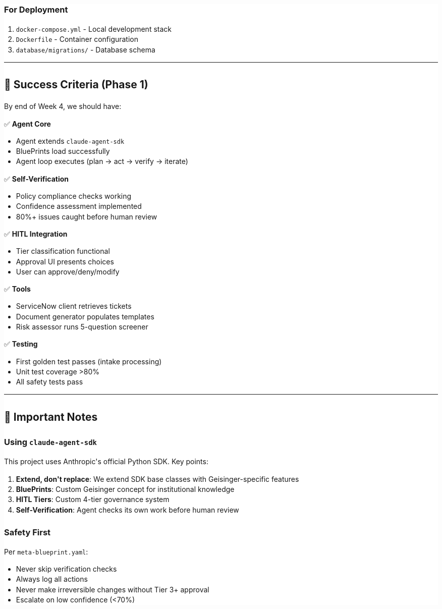 ### For Deployment
1. `docker-compose.yml` - Local development stack
2. `Dockerfile` - Container configuration
3. `database/migrations/` - Database schema

---

## 🎯 Success Criteria (Phase 1)

By end of Week 4, we should have:

✅ **Agent Core**
- Agent extends `claude-agent-sdk`
- BluePrints load successfully
- Agent loop executes (plan → act → verify → iterate)

✅ **Self-Verification**
- Policy compliance checks working
- Confidence assessment implemented
- 80%+ issues caught before human review

✅ **HITL Integration**
- Tier classification functional
- Approval UI presents choices
- User can approve/deny/modify

✅ **Tools**
- ServiceNow client retrieves tickets
- Document generator populates templates
- Risk assessor runs 5-question screener

✅ **Testing**
- First golden test passes (intake processing)
- Unit test coverage >80%
- All safety tests pass

---

## 🚨 Important Notes

### Using `claude-agent-sdk`
This project uses Anthropic's official Python SDK. Key points:

1. **Extend, don't replace**: We extend SDK base classes with Geisinger-specific features
2. **BluePrints**: Custom Geisinger concept for institutional knowledge
3. **HITL Tiers**: Custom 4-tier governance system
4. **Self-Verification**: Agent checks its own work before human review

### Safety First
Per `meta-blueprint.yaml`:
- Never skip verification checks
- Always log all actions
- Never make irreversible changes without Tier 3+ approval
- Escalate on low confidence (<70%)
